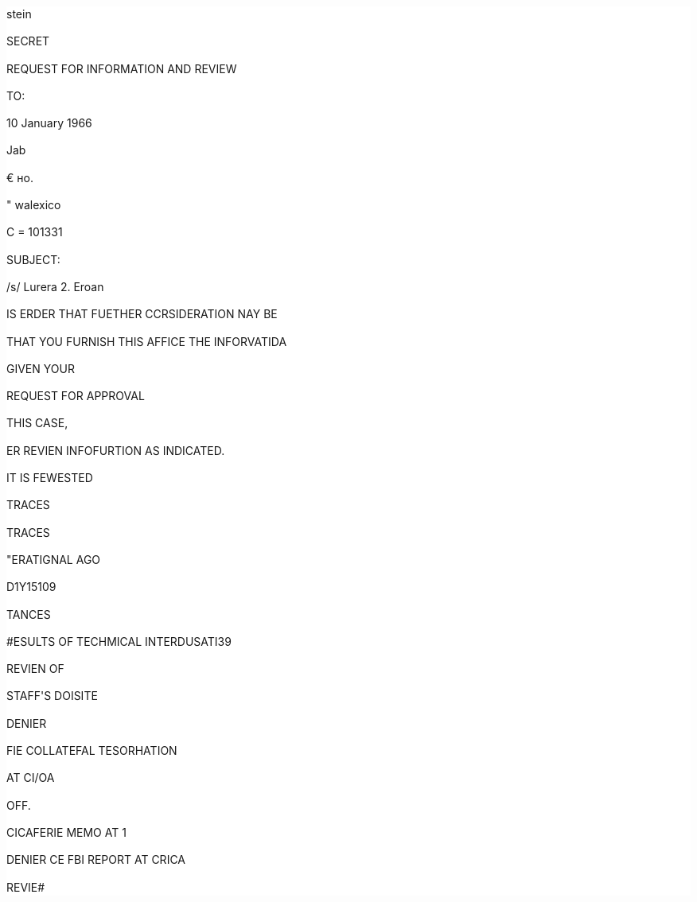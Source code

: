 stein

SECRET

REQUEST FOR INFORMATION AND REVIEW

TO:

10 January 1966

Jab

€ нo.

" walexico

C = 101331

SUBJECT:

/s/ Lurera 2. Eroan

IS ERDER THAT FUETHER CCRSIDERATION NAY BE

THAT YOU FURNISH THIS AFFICE THE INFORVATIDA

GIVEN YOUR

REQUEST FOR APPROVAL

THIS CASE,

ER REVIEN INFOFURTION AS INDICATED.

IT IS FEWESTED

TRACES

TRACES

"ERATIGNAL AGO

D1Y15109

TANCES

#ESULTS OF TECHMICAL INTERDUSATI39

REVIEN OF

STAFF'S DOISITE

DENIER

FIE COLLATEFAL TESORHATION

AT CI/OA

OFF.

CICAFERIE MEMO AT 1

DENIER CE FBI REPORT AT CRICA

REVIE#
